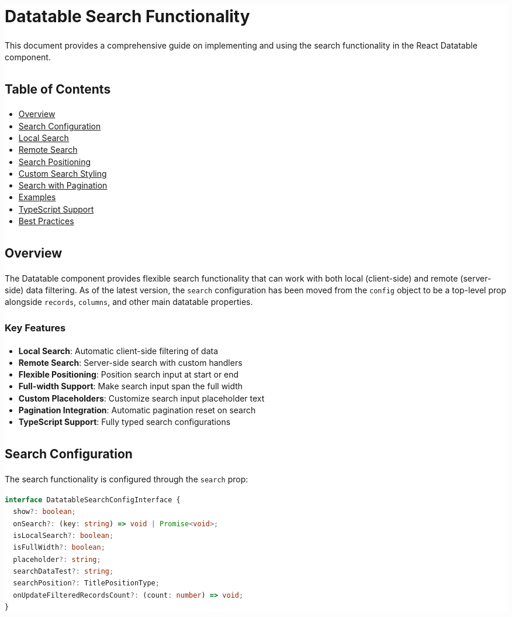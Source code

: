 # Datatable Search Functionality

This document provides a comprehensive guide on implementing and using the search functionality in the React Datatable component.

## Table of Contents

- [Overview](#overview)
- [Search Configuration](#search-configuration)
- [Local Search](#local-search)
- [Remote Search](#remote-search)
- [Search Positioning](#search-positioning)
- [Custom Search Styling](#custom-search-styling)
- [Search with Pagination](#search-with-pagination)
- [Examples](#examples)
- [TypeScript Support](#typescript-support)
- [Best Practices](#best-practices)

## Overview

The Datatable component provides flexible search functionality that can work with both local (client-side) and remote (server-side) data filtering. As of the latest version, the `search` configuration has been moved from the `config` object to be a top-level prop alongside `records`, `columns`, and other main datatable properties.

### Key Features

- **Local Search**: Automatic client-side filtering of data
- **Remote Search**: Server-side search with custom handlers
- **Flexible Positioning**: Position search input at start or end
- **Full-width Support**: Make search input span the full width
- **Custom Placeholders**: Customize search input placeholder text
- **Pagination Integration**: Automatic pagination reset on search
- **TypeScript Support**: Fully typed search configurations

## Search Configuration

The search functionality is configured through the `search` prop:

```typescript
interface DatatableSearchConfigInterface {
  show?: boolean;
  onSearch?: (key: string) => void | Promise<void>;
  isLocalSearch?: boolean;
  isFullWidth?: boolean;
  placeholder?: string;
  searchDataTest?: string;
  searchPosition?: TitlePositionType;
  onUpdateFilteredRecordsCount?: (count: number) => void;
}
```
